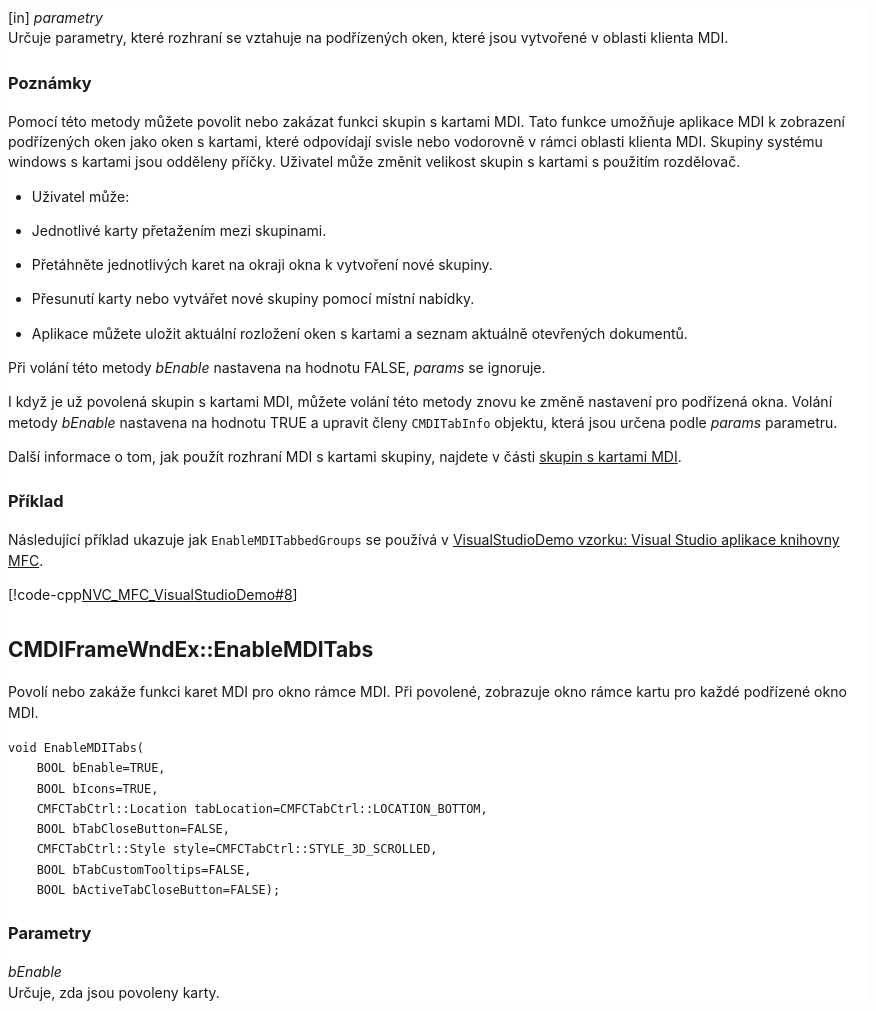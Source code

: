  [in] *parametry*  
 Určuje parametry, které rozhraní se vztahuje na podřízených oken, které jsou vytvořené v oblasti klienta MDI.  
  
### <a name="remarks"></a>Poznámky  
 Pomocí této metody můžete povolit nebo zakázat funkci skupin s kartami MDI. Tato funkce umožňuje aplikace MDI k zobrazení podřízených oken jako oken s kartami, které odpovídají svisle nebo vodorovně v rámci oblasti klienta MDI. Skupiny systému windows s kartami jsou odděleny příčky. Uživatel může změnit velikost skupin s kartami s použitím rozdělovač.  
  
-   Uživatel může:  
  
-   Jednotlivé karty přetažením mezi skupinami.  
  
-   Přetáhněte jednotlivých karet na okraji okna k vytvoření nové skupiny.  
  
-   Přesunutí karty nebo vytvářet nové skupiny pomocí místní nabídky.  
  
-   Aplikace můžete uložit aktuální rozložení oken s kartami a seznam aktuálně otevřených dokumentů.  
  
 Při volání této metody *bEnable* nastavena na hodnotu FALSE, *params* se ignoruje.  
  
 I když je už povolená skupin s kartami MDI, můžete volání této metody znovu ke změně nastavení pro podřízená okna. Volání metody *bEnable* nastavena na hodnotu TRUE a upravit členy `CMDITabInfo` objektu, která jsou určena podle *params* parametru.  
  
 Další informace o tom, jak použít rozhraní MDI s kartami skupiny, najdete v části [skupin s kartami MDI](../../mfc/mdi-tabbed-groups.md).  
  
### <a name="example"></a>Příklad  
 Následující příklad ukazuje jak `EnableMDITabbedGroups` se používá v [VisualStudioDemo vzorku: Visual Studio aplikace knihovny MFC](../../visual-cpp-samples.md).  
  
 [!code-cpp[NVC_MFC_VisualStudioDemo#8](../../mfc/codesnippet/cpp/cmdiframewndex-class_7.cpp)]  
  
##  <a name="enablemditabs"></a>  CMDIFrameWndEx::EnableMDITabs  
 Povolí nebo zakáže funkci karet MDI pro okno rámce MDI. Při povolené, zobrazuje okno rámce kartu pro každé podřízené okno MDI.  
  
```  
void EnableMDITabs(
    BOOL bEnable=TRUE,  
    BOOL bIcons=TRUE,  
    CMFCTabCtrl::Location tabLocation=CMFCTabCtrl::LOCATION_BOTTOM,  
    BOOL bTabCloseButton=FALSE,  
    CMFCTabCtrl::Style style=CMFCTabCtrl::STYLE_3D_SCROLLED,  
    BOOL bTabCustomTooltips=FALSE,  
    BOOL bActiveTabCloseButton=FALSE);
```  
  
### <a name="parameters"></a>Parametry  
 *bEnable*  
 Určuje, zda jsou povoleny karty.  
  